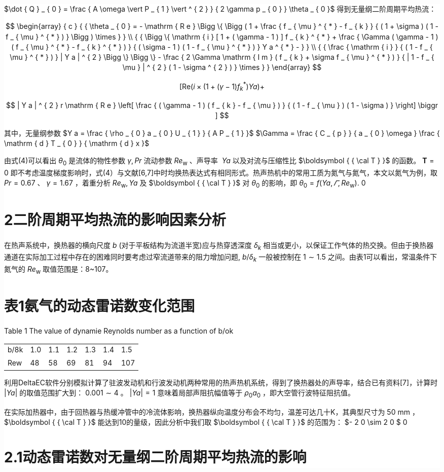 $\dot { Q } _ { 0 } = \frac { A \omega \vert P _ { 1 } \vert ^ { 2 } } { 2 \gamma p _ { 0 } } \theta _ { 0 }$ 得到无量纲二阶周期平均热流：

$$
\begin{array} { c } { { \theta _ { 0 } = - \mathrm { R e } \Bigg \{ \Bigg ( 1 + \frac { f _ { \mu } ^ { * } - f _ { k } } { ( 1 + \sigma ) ( 1 - f _ { \mu } ^ { * } ) } \Bigg ) \times } } \\ { { \Bigg \{ \mathrm { i } [ 1 + ( \gamma - 1 ) ] f _ { k } ^ { * } + \frac { \Gamma ( \gamma - 1 ) ( f _ { \mu } ^ { * } - f _ { k } ^ { * } ) } { ( \sigma - 1 ) ( 1 - f _ { \mu } ^ { * } ) } Y a ^ { * } - } } \\ { { \frac { \mathrm { i } } { ( 1 - f _ { \mu } ^ { * } ) } | Y a | ^ { 2 } \Bigg \} \Bigg \} - \frac { 2 \Gamma \mathrm { I m } ( f _ { k } + \sigma f _ { \mu } ^ { * } ) } { | 1 - f _ { \mu } | ^ { 2 } ( 1 - \sigma ^ { 2 } ) } \times } } \end{array}
$$

$$
\biggl [ \mathrm { R e } ( i \times ( 1 + ( \gamma - 1 ) f _ { k } ^ { * } ) Y a ) +
$$

$$
| Y a | ^ { 2 } r \mathrm { R e } \left[ \frac { ( \gamma - 1 ) ( f _ { k } - f _ { \mu } ) } { ( 1 - f _ { \mu } ) ( 1 - \sigma ) } \right] \biggr ]
$$

其中，无量纲参数 $Y a = \frac { \rho _ { 0 } a _ { 0 } U _ { 1 } } { A P _ { 1 } }$ $\Gamma = \frac { C _ { p } } { a _ { 0 } \omega } \frac { \mathrm { d } T _ { 0 } } { \mathrm { d } x }$

由式(4)可以看出 $\theta _ { 0 }$ 是流体的物性参数 $\gamma , P r$ 流动参数 $R e _ { \mathrm { w } }$ 、声导率 $\ Y a$ 以及对流与压缩性比 $\boldsymbol { { \cal T } }$ 的函数。 ${ \boldsymbol { { T } } } = 0$ 即不考虑温度梯度影响时，式(4）与文献[6,7]中时均换热表达式有相同形式。热声热机中的常用工质为氮气与氮气，本文以氮气为例，取${ P r = 0 . 6 7 }$ 、 $\gamma = 1 . 6 7$ ，着重分析 $R e _ { \mathrm { w } } , Y a$ 及 $\boldsymbol { { \cal T } }$ 对 $\theta _ { 0 }$ 的影响，即 $\theta _ { 0 } = f ( Y a , \varGamma , R e _ { \mathrm { w } } ) .$ 0

# 2二阶周期平均热流的影响因素分析

在热声系统中，换热器的横向尺度 $\textit { b }$ (对于平板结构为流道半宽)应与热穿透深度 $\delta _ { k }$ 相当或更小，以保证工作气体的热交换。但由于换热器通道在实际加工过程中存在的困难同时要考虑过窄流道带来的阻力增加问题, $b / \delta _ { k }$ 一般被控制在 $1 { \sim } 1 . 5$ 之间。由表1可以看出，常温条件下氮气的 $R e _ { \mathrm { w } }$ 取值范围是：8\~107。

# 表1氨气的动态雷诺数变化范围

Table 1 The value of dynamie Reynolds number as a function of b/ok   

<html><body><table><tr><td>b/8k</td><td>1.0</td><td>1.1</td><td>1.2</td><td>1.3</td><td>1.4</td><td>1.5</td></tr><tr><td>Rew</td><td>48</td><td>58</td><td>69</td><td>81</td><td>94</td><td>107</td></tr></table></body></html>

利用DeltaEC软件分别模拟计算了驻波发动机和行波发动机两种常用的热声热机系统，得到了换热器处的声导率，结合已有资料[7]，计算时 $| Y a |$ 的取值范围扩大到： $0 . 0 0 1 { \sim } 4$ 。 $| Y a | = 1$ 意味着局部声阻抗幅值等于 $\rho _ { 0 } a _ { 0 }$ ，即大空管行波特征阻抗值。

在实际加热器中，由于回热器与热缓冲管中的冷流体影响，换热器纵向温度分布会不均匀，温差可达几十K，其典型尺寸为 $\mathrm { 5 0 ~ m m }$ ， $\boldsymbol { { \cal T } }$ 能达到10的量级，因此分析中我们取 $\boldsymbol { { \cal T } }$ 的范围为： $- 2 0 \sim 2 0 \$ 0

# 2.1动态雷诺数对无量纲二阶周期平均热流的影响

